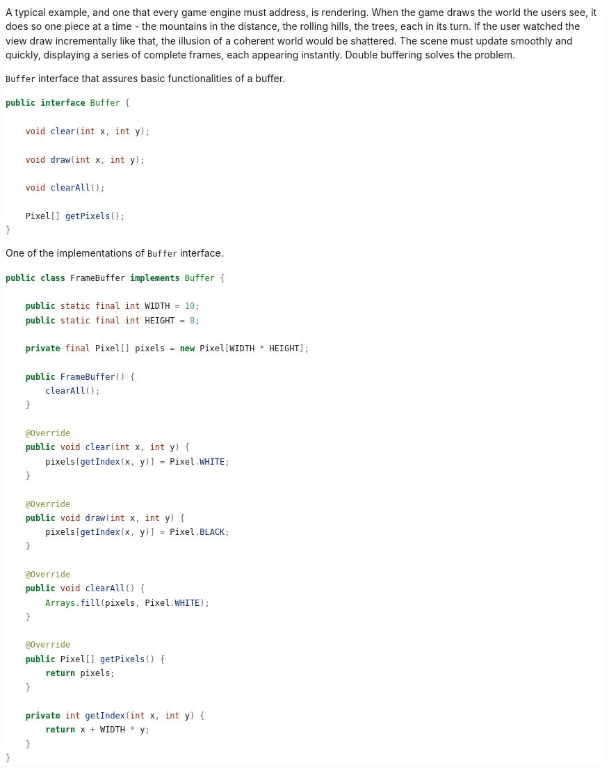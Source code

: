 A typical example, and one that every game engine must address, is rendering. When the game draws the world the users see, it does so one piece at a time - the mountains in the distance, the rolling hills, the trees, each in its turn. If the user watched the view draw incrementally like that, the illusion of a coherent world would be shattered. The scene must update smoothly and quickly, displaying a series of complete frames, each appearing instantly. Double buffering solves the problem.

`Buffer` interface that assures basic functionalities of a buffer.

```java
public interface Buffer {

    void clear(int x, int y);

    void draw(int x, int y);

    void clearAll();

    Pixel[] getPixels();
}
```

One of the implementations of `Buffer` interface.

```java
public class FrameBuffer implements Buffer {

    public static final int WIDTH = 10;
    public static final int HEIGHT = 8;

    private final Pixel[] pixels = new Pixel[WIDTH * HEIGHT];

    public FrameBuffer() {
        clearAll();
    }

    @Override
    public void clear(int x, int y) {
        pixels[getIndex(x, y)] = Pixel.WHITE;
    }

    @Override
    public void draw(int x, int y) {
        pixels[getIndex(x, y)] = Pixel.BLACK;
    }

    @Override
    public void clearAll() {
        Arrays.fill(pixels, Pixel.WHITE);
    }

    @Override
    public Pixel[] getPixels() {
        return pixels;
    }

    private int getIndex(int x, int y) {
        return x + WIDTH * y;
    }
}
```
